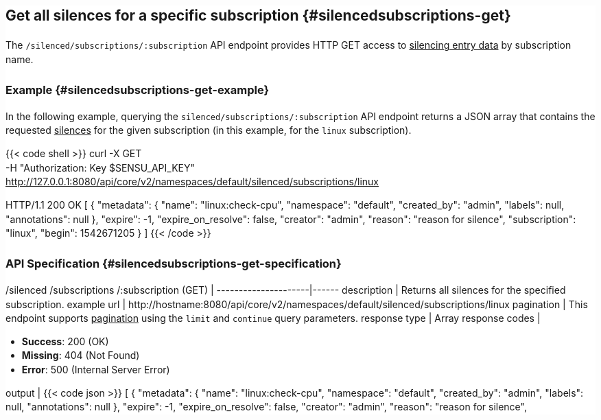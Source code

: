 ## Get all silences for a specific subscription {#silencedsubscriptions-get}

The `/silenced/subscriptions/:subscription` API endpoint provides HTTP GET access to [silencing entry data][1] by subscription name.

### Example {#silencedsubscriptions-get-example}

In the following example, querying the `silenced/subscriptions/:subscription` API endpoint returns a JSON array that contains the requested [silences][1] for the given subscription (in this example, for the `linux` subscription).

{{< code shell >}}
curl -X GET \
-H "Authorization: Key $SENSU_API_KEY" \
http://127.0.0.1:8080/api/core/v2/namespaces/default/silenced/subscriptions/linux

HTTP/1.1 200 OK
[
  {
    "metadata": {
      "name": "linux:check-cpu",
      "namespace": "default",
      "created_by": "admin",
      "labels": null,
      "annotations": null
    },
    "expire": -1,
    "expire_on_resolve": false,
    "creator": "admin",
    "reason": "reason for silence",
    "subscription": "linux",
    "begin": 1542671205
  }
]
{{< /code >}}

### API Specification {#silencedsubscriptions-get-specification}

/silenced /subscriptions /:subscription (GET) | 
---------------------|------
description          | Returns all silences for the specified subscription.
example url          | http://hostname:8080/api/core/v2/namespaces/default/silenced/subscriptions/linux
pagination           | This endpoint supports [pagination][2] using the `limit` and `continue` query parameters.
response type        | Array
response codes       | <ul><li>**Success**: 200 (OK)</li><li> **Missing**: 404 (Not Found)</li><li>**Error**: 500 (Internal Server Error)</li></ul>
output               | {{< code json >}}
[
  {
    "metadata": {
      "name": "linux:check-cpu",
      "namespace": "default",
      "created_by": "admin",
      "labels": null,
      "annotations": null
    },
    "expire": -1,
    "expire_on_resolve": false,
    "creator": "admin",
    "reason": "reason for silence",

[1]: ../../observability-pipeline/observe-process/silencing/
[2]: ../#pagination
[3]: ../#response-filtering